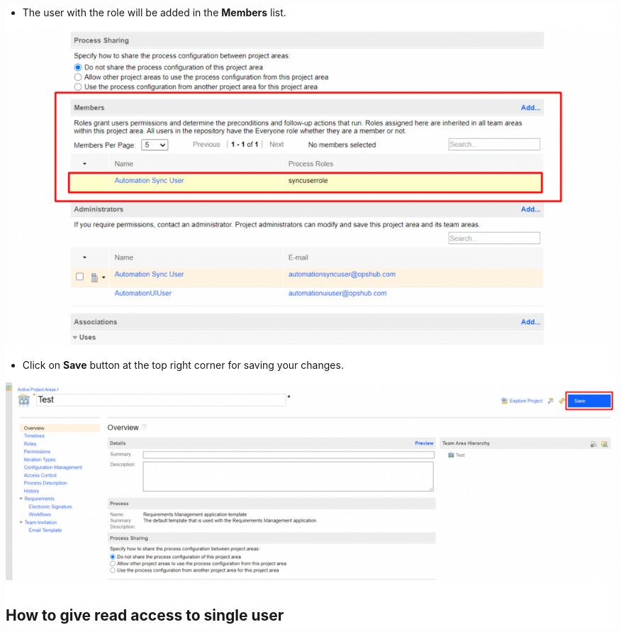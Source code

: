 * The user with the role will be added in the **Members** list.  

<p align="center">
  <img src="../assets/DoorsNG_44b.png" width="900" />
</p>

* Click on **Save** button at the top right corner for saving your changes.  

<p align="center">
  <img src="../assets/DoorsNG_56b.png" width="900" />
</p>


## How to give read access to single user
